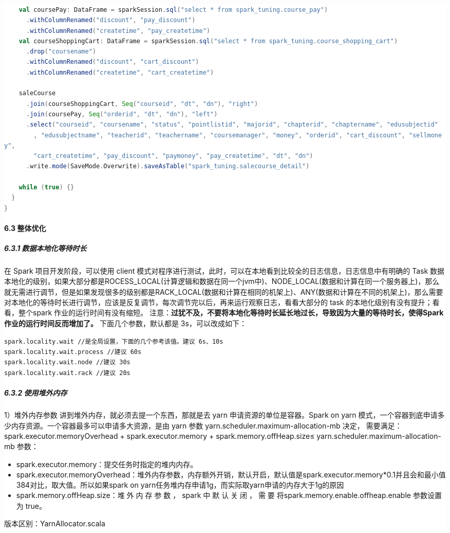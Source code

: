 ```scala
    val coursePay: DataFrame = sparkSession.sql("select * from spark_tuning.course_pay")
      .withColumnRenamed("discount", "pay_discount")
      .withColumnRenamed("createtime", "pay_createtime")
    val courseShoppingCart: DataFrame = sparkSession.sql("select * from spark_tuning.course_shopping_cart")
      .drop("coursename")
      .withColumnRenamed("discount", "cart_discount")
      .withColumnRenamed("createtime", "cart_createtime")

    saleCourse
      .join(courseShoppingCart, Seq("courseid", "dt", "dn"), "right")
      .join(coursePay, Seq("orderid", "dt", "dn"), "left")
      .select("courseid", "coursename", "status", "pointlistid", "majorid", "chapterid", "chaptername", "edusubjectid"
        , "edusubjectname", "teacherid", "teachername", "coursemanager", "money", "orderid", "cart_discount", "sellmoney",
        "cart_createtime", "pay_discount", "paymoney", "pay_createtime", "dt", "dn")
      .write.mode(SaveMode.Overwrite).saveAsTable("spark_tuning.salecourse_detail")

    while (true) {}
  }
}
```
#### 6.3 整体优化
##### 6.3.1 数据本地化等待时长
在 Spark 项目开发阶段，可以使用 client 模式对程序进行测试，此时，可以在本地看到比较全的日志信息，日志信息中有明确的 Task 数据本地化的级别，如果大部分都是ROCESS_LOCAL(计算逻辑和数据在同一个jvm中)、NODE_LOCAL(数据和计算在同一个服务器上)，那么就无需进行调节，但是如果发现很多的级别都是RACK_LOCAL(数据和计算在相同的机架上)、ANY(数据和计算在不同的机架上)，那么需要对本地化的等待时长进行调节，应该是反复调节，每次调节完以后，再来运行观察日志，看看大部分的 task 的本地化级别有没有提升；看看，整个spark 作业的运行时间有没有缩短。
注意：**过犹不及，不要将本地化等待时长延长地过长，导致因为大量的等待时长，使得Spark 作业的运行时间反而增加了。**
下面几个参数，默认都是 3s，可以改成如下：
```
spark.locality.wait //是全局设置，下面的几个参考该值。建议 6s、10s
spark.locality.wait.process //建议 60s
spark.locality.wait.node //建议 30s
spark.locality.wait.rack //建议 20s
```
##### 6.3.2 使用堆外内存
1）堆外内存参数
讲到堆外内存，就必须去提一个东西，那就是去 yarn 申请资源的单位是容器。Spark on yarn 模式，一个容器到底申请多少内存资源。一个容器最多可以申请多大资源，是由 yarn 参数 yarn.scheduler.maximum-allocation-mb 决定， 需要满足：spark.executor.memoryOverhead + spark.executor.memory + spark.memory.offHeap.size≤ yarn.scheduler.maximum-allocation-mb
参数：

- spark.executor.memory：提交任务时指定的堆内内存。
- spark.executor.memoryOverhead：堆外内存参数，内存额外开销，默认开启，默认值是spark.executor.memory*0.1并且会和最小值384对比，取大值。所以如果spark on yarn任务堆内存申请1g，而实际取yarn申请的内存大于1g的原因
- spark.memory.offHeap.size：堆 外 内 存 参 数 ， spark 中 默 认 关 闭 ， 需 要 将spark.memory.enable.offheap.enable 参数设置为 true。

版本区别：YarnAllocator.scala
